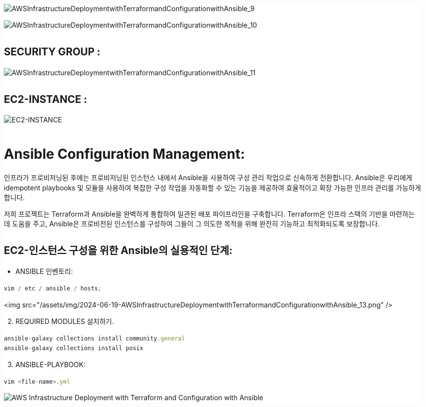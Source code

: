 <div class="content-ad"></div>

![AWSInfrastructureDeploymentwithTerraformandConfigurationwithAnsible_9](/assets/img/2024-06-19-AWSInfrastructureDeploymentwithTerraformandConfigurationwithAnsible_9.png)

![AWSInfrastructureDeploymentwithTerraformandConfigurationwithAnsible_10](/assets/img/2024-06-19-AWSInfrastructureDeploymentwithTerraformandConfigurationwithAnsible_10.png)

## SECURITY GROUP :

![AWSInfrastructureDeploymentwithTerraformandConfigurationwithAnsible_11](/assets/img/2024-06-19-AWSInfrastructureDeploymentwithTerraformandConfigurationwithAnsible_11.png)

<div class="content-ad"></div>

## EC2-INSTANCE :

![EC2-INSTANCE](/assets/img/2024-06-19-AWSInfrastructureDeploymentwithTerraformandConfigurationwithAnsible_12.png)

# Ansible Configuration Management:

인프라가 프로비저닝된 후에는 프로비저닝된 인스턴스 내에서 Ansible을 사용하여 구성 관리 작업으로 신속하게 전환합니다. Ansible은 우리에게 idempotent playbooks 및 모듈을 사용하여 복잡한 구성 작업을 자동화할 수 있는 기능을 제공하여 효율적이고 확장 가능한 인프라 관리를 가능하게 합니다.

<div class="content-ad"></div>

저희 프로젝트는 Terraform과 Ansible을 완벽하게 통합하여 일관된 배포 파이프라인을 구축합니다. Terraform은 인프라 스택의 기반을 마련하는 데 도움을 주고, Ansible은 프로비전된 인스턴스를 구성하여 그들이 그 의도한 목적을 위해 완전히 기능하고 최적화되도록 보장합니다.

## EC2-인스턴스 구성을 위한 Ansible의 실용적인 단계:

- ANSIBLE 인벤토리:

```js
vim / etc / ansible / hosts;
```

<div class="content-ad"></div>

\<img src="/assets/img/2024-06-19-AWSInfrastructureDeploymentwithTerraformandConfigurationwithAnsible_13.png" />

2. REQUIRED MODULES 설치하기.

```js
ansible-galaxy collections install community.general
ansible-galaxy collections install posix
```

3. ANSIBLE-PLAYBOOK:

<div class="content-ad"></div>

```js
vim <file-name>.yml
```

![AWS Infrastructure Deployment with Terraform and Configuration with Ansible](/assets/img/2024-06-19-AWSInfrastructureDeploymentwithTerraformandConfigurationwithAnsible_14.png)
